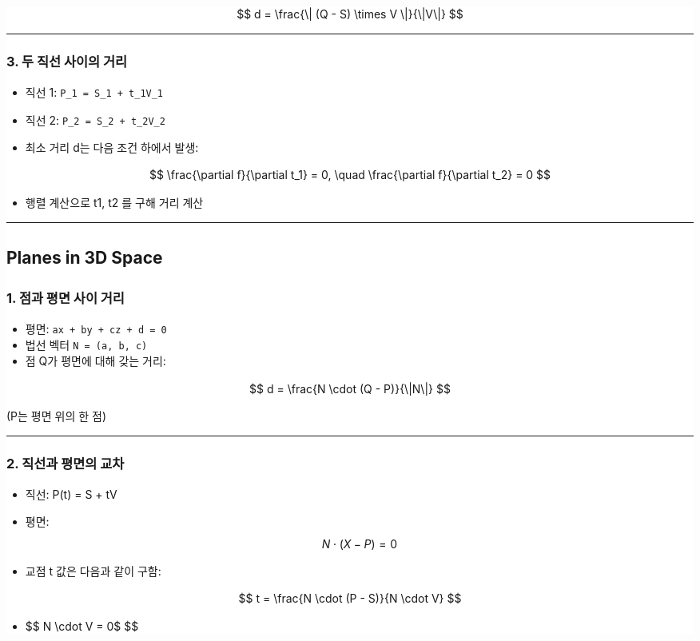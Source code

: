 $$
d = \frac{\| (Q - S) \times V \|}{\|V\|}
$$

---

### 3. 두 직선 사이의 거리

- 직선 1: `P_1 = S_1 + t_1V_1`  
- 직선 2: `P_2 = S_2 + t_2V_2`

- 최소 거리 d는 다음 조건 하에서 발생:

$$
\frac{\partial f}{\partial t_1} = 0, \quad \frac{\partial f}{\partial t_2} = 0
$$

- 행렬 계산으로 t1, t2 를 구해 거리 계산

---

##  Planes in 3D Space

### 1. 점과 평면 사이 거리

- 평면: `ax + by + cz + d = 0`  
- 법선 벡터 `N = (a, b, c)` 
- 점 Q가 평면에 대해 갖는 거리:

$$
d = \frac{N \cdot (Q - P)}{\|N\|}
$$

(P는 평면 위의 한 점)

---

### 2. 직선과 평면의 교차

- 직선: P(t) = S + tV 

- 평면: 
  $$
  N \cdot (X - P) = 0
  $$
  

- 교점 t 값은 다음과 같이 구함:

$$
t = \frac{N \cdot (P - S)}{N \cdot V}
$$

- $$
  N \cdot V = 0$
  $$
